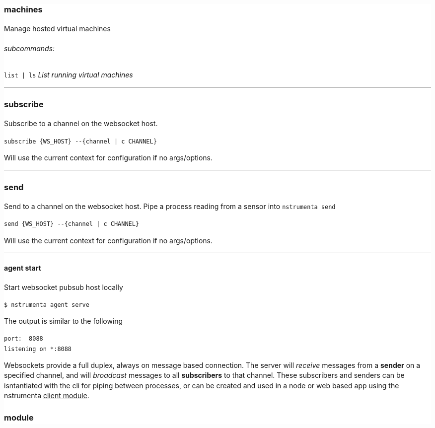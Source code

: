 
### <a name="machines"></a> machines

Manage hosted virtual machines

###### subcommands:

`list | ls` _List running virtual machines_

---

### <a name="subscribe"></a> subscribe

Subscribe to a channel on the websocket host.

```
subscribe {WS_HOST} --{channel | c CHANNEL}
```

Will use the current context for configuration if no args/options.

---

### <a name="send"></a>send

Send to a channel on the websocket host. Pipe a process reading from a sensor into `nstrumenta send`

```
send {WS_HOST} --{channel | c CHANNEL}
```

Will use the current context for configuration if no args/options.

---

#### agent start

Start websocket pubsub host locally

```console
$ nstrumenta agent serve
```

The output is similar to the following

```shell
port:  8088
listening on *:8088
```

Websockets provide a full duplex, always on message based connection. The server will _receive_ messages from a **sender** on a specified channel, and will _broadcast_ messages to all **subscribers** to that channel. These subscribers and senders can be isntantiated with the cli for piping between processes, or can be created and used in a node or web based app using the nstrumenta [client module](#module).

### <a name="module"></a> module
